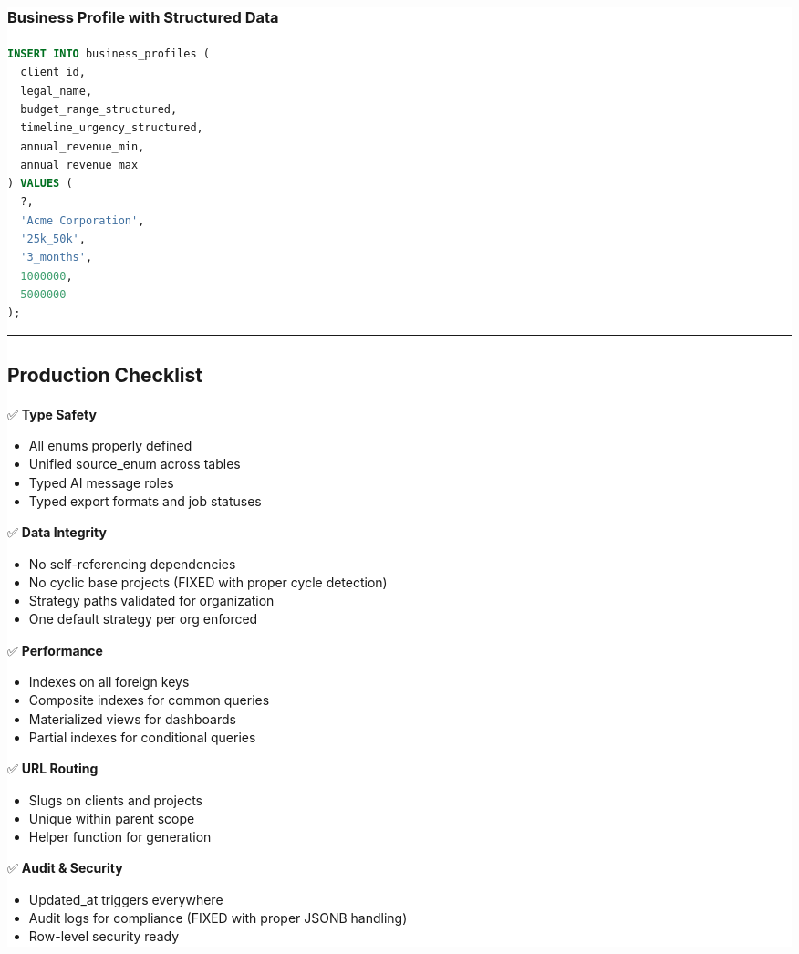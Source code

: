 ### Business Profile with Structured Data

```sql
INSERT INTO business_profiles (
  client_id,
  legal_name,
  budget_range_structured,
  timeline_urgency_structured,
  annual_revenue_min,
  annual_revenue_max
) VALUES (
  ?,
  'Acme Corporation',
  '25k_50k',
  '3_months',
  1000000,
  5000000
);
```

---

## Production Checklist

✅ **Type Safety**

- All enums properly defined
- Unified source_enum across tables
- Typed AI message roles
- Typed export formats and job statuses

✅ **Data Integrity**

- No self-referencing dependencies
- No cyclic base projects (FIXED with proper cycle detection)
- Strategy paths validated for organization
- One default strategy per org enforced

✅ **Performance**

- Indexes on all foreign keys
- Composite indexes for common queries
- Materialized views for dashboards
- Partial indexes for conditional queries

✅ **URL Routing**

- Slugs on clients and projects
- Unique within parent scope
- Helper function for generation

✅ **Audit & Security**

- Updated_at triggers everywhere
- Audit logs for compliance (FIXED with proper JSONB handling)
- Row-level security ready
